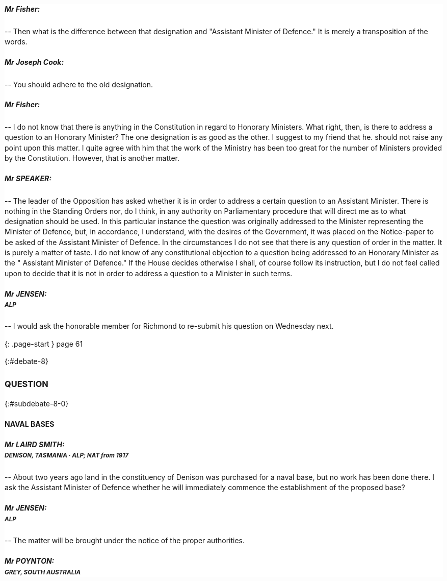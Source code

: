 ##### Mr Fisher:

-- Then what is the difference between that designation and "Assistant Minister of Defence." It is merely a transposition of the words. 

##### Mr Joseph Cook:

-- You should adhere to the old designation. 

##### Mr Fisher:

-- I do not know that there is anything in the Constitution in regard to Honorary Ministers. What right, then, is there to address a question to an Honorary Minister? The one designation is as good as the other. I suggest to my friend that he. should not raise any point upon this matter. I quite agree with him that the work of the Ministry has been too great for the number of Ministers provided by the Constitution. However, that is another matter. 

##### Mr SPEAKER:

-- The leader of the Opposition has asked whether it is in order to address a certain question to an Assistant Minister. There is nothing in the Standing Orders nor, do I think, in any authority on Parliamentary procedure that will direct me as to what designation should be used. In this particular instance the question was originally addressed to the Minister representing the Minister of Defence, but, in accordance, I understand, with the desires of the Government, it was placed on the Notice-paper to be asked of the Assistant Minister of Defence. In the circumstances I do not see that there is any question of order in the matter. It is purely a matter of taste. I do not know of any constitutional objection to a question being addressed to an Honorary Minister as the " Assistant Minister of Defence." If the House decides otherwise I shall, of course follow its instruction, but I do not feel called upon to decide that it is not in order to address a question to a Minister in such terms. 

##### Mr JENSEN:<br><small class="text-muted">ALP</small>

-- I would ask the honorable member for Richmond to re-submit his question on Wednesday next. 

{: .page-start }
page 61

{:#debate-8}
### QUESTION

{:#subdebate-8-0}
#### NAVAL BASES

##### Mr LAIRD SMITH:<br><small class="text-muted">DENISON, TASMANIA &middot; ALP; NAT from 1917</small>

-- About two years ago land in the constituency of Denison was purchased for a naval base, but no work has been done there. I ask the Assistant Minister of Defence whether he will immediately commence the establishment of the proposed base? 

##### Mr JENSEN:<br><small class="text-muted">ALP</small>

-- The matter will be brought under the notice of the proper authorities. 

##### Mr POYNTON:<br><small class="text-muted">GREY, SOUTH AUSTRALIA</small>
